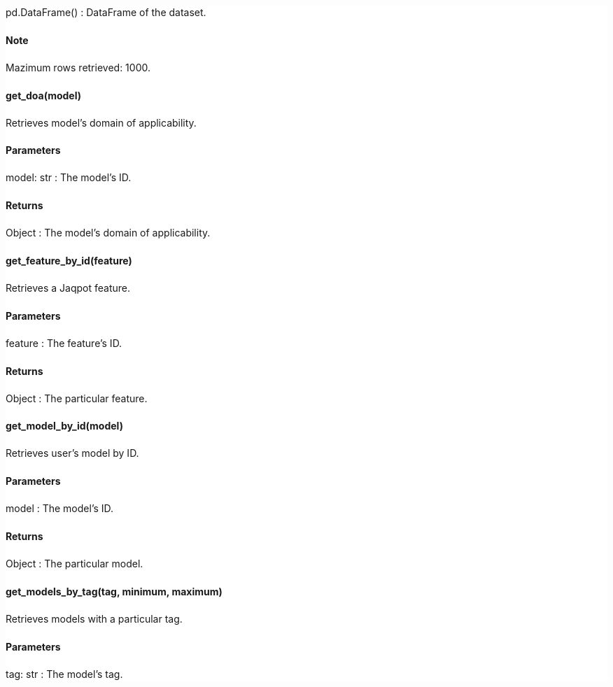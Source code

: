 pd.DataFrame()
: DataFrame of the dataset.

#### Note

Mazimum rows retrieved: 1000.

#### get_doa(model)

Retrieves model’s domain of applicability.

#### Parameters

model: str
: The model’s ID.

#### Returns

Object
: The model’s domain of applicability.

#### get_feature_by_id(feature)

Retrieves a Jaqpot feature.

#### Parameters

feature
: The feature’s ID.

#### Returns

Object
: The particular feature.

#### get_model_by_id(model)

Retrieves user’s model by ID.

#### Parameters

model
: The model’s ID.

#### Returns

Object
: The particular model.

#### get_models_by_tag(tag, minimum, maximum)

Retrieves models with a particular tag.

#### Parameters

tag: str
: The model’s tag.
